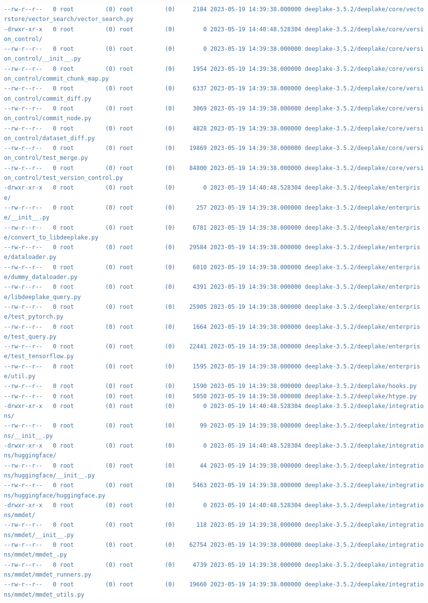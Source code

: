 ```diff
--rw-r--r--   0 root         (0) root         (0)     2184 2023-05-19 14:39:38.000000 deeplake-3.5.2/deeplake/core/vectorstore/vector_search/vector_search.py
-drwxr-xr-x   0 root         (0) root         (0)        0 2023-05-19 14:40:48.528304 deeplake-3.5.2/deeplake/core/version_control/
--rw-r--r--   0 root         (0) root         (0)        0 2023-05-19 14:39:38.000000 deeplake-3.5.2/deeplake/core/version_control/__init__.py
--rw-r--r--   0 root         (0) root         (0)     1954 2023-05-19 14:39:38.000000 deeplake-3.5.2/deeplake/core/version_control/commit_chunk_map.py
--rw-r--r--   0 root         (0) root         (0)     6337 2023-05-19 14:39:38.000000 deeplake-3.5.2/deeplake/core/version_control/commit_diff.py
--rw-r--r--   0 root         (0) root         (0)     3069 2023-05-19 14:39:38.000000 deeplake-3.5.2/deeplake/core/version_control/commit_node.py
--rw-r--r--   0 root         (0) root         (0)     4828 2023-05-19 14:39:38.000000 deeplake-3.5.2/deeplake/core/version_control/dataset_diff.py
--rw-r--r--   0 root         (0) root         (0)    19869 2023-05-19 14:39:38.000000 deeplake-3.5.2/deeplake/core/version_control/test_merge.py
--rw-r--r--   0 root         (0) root         (0)    84800 2023-05-19 14:39:38.000000 deeplake-3.5.2/deeplake/core/version_control/test_version_control.py
-drwxr-xr-x   0 root         (0) root         (0)        0 2023-05-19 14:40:48.528304 deeplake-3.5.2/deeplake/enterprise/
--rw-r--r--   0 root         (0) root         (0)      257 2023-05-19 14:39:38.000000 deeplake-3.5.2/deeplake/enterprise/__init__.py
--rw-r--r--   0 root         (0) root         (0)     6781 2023-05-19 14:39:38.000000 deeplake-3.5.2/deeplake/enterprise/convert_to_libdeeplake.py
--rw-r--r--   0 root         (0) root         (0)    29584 2023-05-19 14:39:38.000000 deeplake-3.5.2/deeplake/enterprise/dataloader.py
--rw-r--r--   0 root         (0) root         (0)     6010 2023-05-19 14:39:38.000000 deeplake-3.5.2/deeplake/enterprise/dummy_dataloader.py
--rw-r--r--   0 root         (0) root         (0)     4391 2023-05-19 14:39:38.000000 deeplake-3.5.2/deeplake/enterprise/libdeeplake_query.py
--rw-r--r--   0 root         (0) root         (0)    25905 2023-05-19 14:39:38.000000 deeplake-3.5.2/deeplake/enterprise/test_pytorch.py
--rw-r--r--   0 root         (0) root         (0)     1664 2023-05-19 14:39:38.000000 deeplake-3.5.2/deeplake/enterprise/test_query.py
--rw-r--r--   0 root         (0) root         (0)    22441 2023-05-19 14:39:38.000000 deeplake-3.5.2/deeplake/enterprise/test_tensorflow.py
--rw-r--r--   0 root         (0) root         (0)     1595 2023-05-19 14:39:38.000000 deeplake-3.5.2/deeplake/enterprise/util.py
--rw-r--r--   0 root         (0) root         (0)     1590 2023-05-19 14:39:38.000000 deeplake-3.5.2/deeplake/hooks.py
--rw-r--r--   0 root         (0) root         (0)     5050 2023-05-19 14:39:38.000000 deeplake-3.5.2/deeplake/htype.py
-drwxr-xr-x   0 root         (0) root         (0)        0 2023-05-19 14:40:48.528304 deeplake-3.5.2/deeplake/integrations/
--rw-r--r--   0 root         (0) root         (0)       99 2023-05-19 14:39:38.000000 deeplake-3.5.2/deeplake/integrations/__init__.py
-drwxr-xr-x   0 root         (0) root         (0)        0 2023-05-19 14:40:48.528304 deeplake-3.5.2/deeplake/integrations/huggingface/
--rw-r--r--   0 root         (0) root         (0)       44 2023-05-19 14:39:38.000000 deeplake-3.5.2/deeplake/integrations/huggingface/__init__.py
--rw-r--r--   0 root         (0) root         (0)     5463 2023-05-19 14:39:38.000000 deeplake-3.5.2/deeplake/integrations/huggingface/huggingface.py
-drwxr-xr-x   0 root         (0) root         (0)        0 2023-05-19 14:40:48.528304 deeplake-3.5.2/deeplake/integrations/mmdet/
--rw-r--r--   0 root         (0) root         (0)      118 2023-05-19 14:39:38.000000 deeplake-3.5.2/deeplake/integrations/mmdet/__init__.py
--rw-r--r--   0 root         (0) root         (0)    62754 2023-05-19 14:39:38.000000 deeplake-3.5.2/deeplake/integrations/mmdet/mmdet_.py
--rw-r--r--   0 root         (0) root         (0)     4739 2023-05-19 14:39:38.000000 deeplake-3.5.2/deeplake/integrations/mmdet/mmdet_runners.py
--rw-r--r--   0 root         (0) root         (0)    19660 2023-05-19 14:39:38.000000 deeplake-3.5.2/deeplake/integrations/mmdet/mmdet_utils.py
```